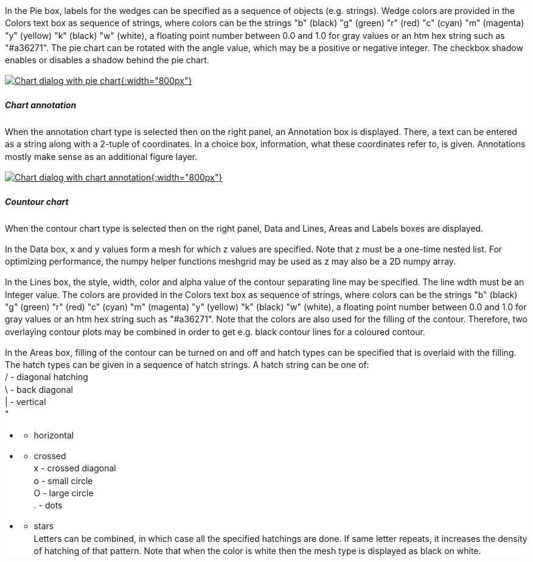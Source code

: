 In the Pie box, labels for the wedges can be specified as a sequence of objects (e.g. strings). Wedge colors are provided in the Colors text box as sequence of strings, where colors can be the strings "b" (black) "g" (green) "r" (red) "c" (cyan) "m" (magenta) "y" (yellow) "k" (black) "w" (white), a floating point number between 0.0 and 1.0 for gray values or an htm hex string such as "#a36271". The pie chart can be rotated with the angle value, which may be a positive or negative integer. The checkbox shadow enables or disables a shadow behind the pie chart.

[![Chart dialog with pie chart](images/screenshot-chartdialog-piechart.png){:width="800px"}](images/screenshot-chartdialog-piechart.png)

##### Chart annotation

When the annotation chart type is selected then on the right panel, an Annotation box is displayed.
There, a text can be entered as a string along with a 2-tuple of coordinates. In a choice box, information, what these coordinates refer to, is given. Annotations mostly make sense as an additional figure layer.

[![Chart dialog with chart annotation](images/screenshot-chartdialog-annotation.png){:width="800px"}](images/screenshot-chartdialog-annotation.png)

##### Countour chart

When the contour chart type is selected then on the right panel, Data and
Lines, Areas and Labels boxes are displayed.

In the Data box, x and y values form a mesh for which z values are specified. Note that z must be a one-time nested list. For optimizing performance, the numpy helper functions meshgrid may be used as z may also be a 2D numpy array.

In the Lines box, the style, width, color and alpha value of the contour separating line may be specified. The line wdth must be an Integer value. The colors are provided in the Colors text box as sequence of strings, where colors can be the strings "b" (black) "g" (green) "r" (red) "c" (cyan) "m" (magenta) "y" (yellow) "k" (black) "w" (white), a floating point number between 0.0 and 1.0 for gray values or an htm hex string such as "#a36271".
Note that the colors are also used for the filling of the contour. Therefore, two overlaying contour plots may be combined in order to get e.g. black contour lines for a coloured contour.

In the Areas box, filling of the contour can be turned on and off and hatch types can be specified that is overlaid with the filling. The hatch types can be given in a sequence of hatch strings. A hatch string can be one of: <br>
/   - diagonal hatching<br>
\   - back diagonal<br>
|   - vertical<br>"
-   - horizontal<br>
+   - crossed<br>
x   - crossed diagonal<br>
o   - small circle<br>
O   - large circle<br>
.   - dots<br>
*   - stars<br>
Letters can be combined, in which case all the specified hatchings are done. If same letter repeats, 
it increases the density of hatching of that pattern. 
Note that when the color is white then the mesh type is displayed as black on white. 
